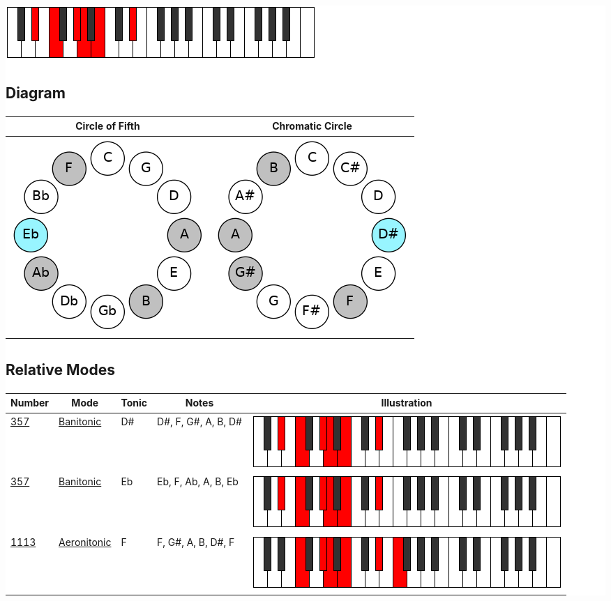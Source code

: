 ![EFlatBanitonic](ModeEFlatBanitonic.png)

## Diagram

| Circle of Fifth | Chromatic Circle |
|-----------------|------------------|
| ![EFlatBanitonic](CircleOfFifthModeEFlatBanitonic.png) | ![EFlatBanitonic](ChromaticCircleModeEFlatBanitonic.png) |
## Relative Modes

| Number | Mode | Tonic | Notes | Illustration |
|--------|------|-------|-------|--------------|
| [357](https://ianring.com/musictheory/scales/357) | [Banitonic](ModeBanitonic.md) | D# | D#, F, G#, A, B, D# | ![DSharpBanitonic](ModeDSharpBanitonic.png) |
| [357](https://ianring.com/musictheory/scales/357) | [Banitonic](ModeBanitonic.md) | Eb | Eb, F, Ab, A, B, Eb | ![EFlatBanitonic](ModeEFlatBanitonic.png) |
| [1113](https://ianring.com/musictheory/scales/1113) | [Aeronitonic](ModeAeronitonic.md) | F | F, G#, A, B, D#, F | ![FNaturalAeronitonic](ModeFNaturalAeronitonic.png) |
